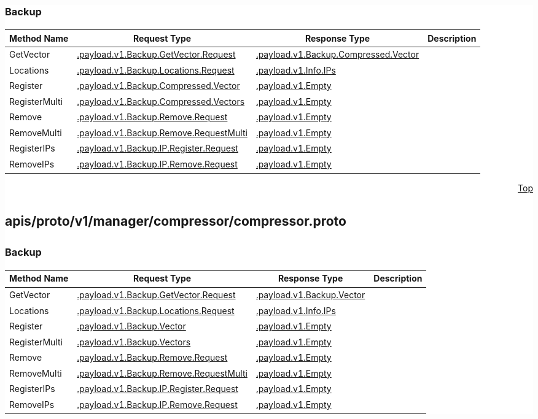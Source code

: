 
 

 

 


<a name="manager.backup.v1.Backup"></a>

### Backup


| Method Name | Request Type | Response Type | Description |
| ----------- | ------------ | ------------- | ------------|
| GetVector | [.payload.v1.Backup.GetVector.Request](#payload.v1.Backup.GetVector.Request) | [.payload.v1.Backup.Compressed.Vector](#payload.v1.Backup.Compressed.Vector) |  |
| Locations | [.payload.v1.Backup.Locations.Request](#payload.v1.Backup.Locations.Request) | [.payload.v1.Info.IPs](#payload.v1.Info.IPs) |  |
| Register | [.payload.v1.Backup.Compressed.Vector](#payload.v1.Backup.Compressed.Vector) | [.payload.v1.Empty](#payload.v1.Empty) |  |
| RegisterMulti | [.payload.v1.Backup.Compressed.Vectors](#payload.v1.Backup.Compressed.Vectors) | [.payload.v1.Empty](#payload.v1.Empty) |  |
| Remove | [.payload.v1.Backup.Remove.Request](#payload.v1.Backup.Remove.Request) | [.payload.v1.Empty](#payload.v1.Empty) |  |
| RemoveMulti | [.payload.v1.Backup.Remove.RequestMulti](#payload.v1.Backup.Remove.RequestMulti) | [.payload.v1.Empty](#payload.v1.Empty) |  |
| RegisterIPs | [.payload.v1.Backup.IP.Register.Request](#payload.v1.Backup.IP.Register.Request) | [.payload.v1.Empty](#payload.v1.Empty) |  |
| RemoveIPs | [.payload.v1.Backup.IP.Remove.Request](#payload.v1.Backup.IP.Remove.Request) | [.payload.v1.Empty](#payload.v1.Empty) |  |

 



<a name="apis/proto/v1/manager/compressor/compressor.proto"></a>
<p align="right"><a href="#top">Top</a></p>

## apis/proto/v1/manager/compressor/compressor.proto


 

 

 


<a name="manager.compressor.v1.Backup"></a>

### Backup


| Method Name | Request Type | Response Type | Description |
| ----------- | ------------ | ------------- | ------------|
| GetVector | [.payload.v1.Backup.GetVector.Request](#payload.v1.Backup.GetVector.Request) | [.payload.v1.Backup.Vector](#payload.v1.Backup.Vector) |  |
| Locations | [.payload.v1.Backup.Locations.Request](#payload.v1.Backup.Locations.Request) | [.payload.v1.Info.IPs](#payload.v1.Info.IPs) |  |
| Register | [.payload.v1.Backup.Vector](#payload.v1.Backup.Vector) | [.payload.v1.Empty](#payload.v1.Empty) |  |
| RegisterMulti | [.payload.v1.Backup.Vectors](#payload.v1.Backup.Vectors) | [.payload.v1.Empty](#payload.v1.Empty) |  |
| Remove | [.payload.v1.Backup.Remove.Request](#payload.v1.Backup.Remove.Request) | [.payload.v1.Empty](#payload.v1.Empty) |  |
| RemoveMulti | [.payload.v1.Backup.Remove.RequestMulti](#payload.v1.Backup.Remove.RequestMulti) | [.payload.v1.Empty](#payload.v1.Empty) |  |
| RegisterIPs | [.payload.v1.Backup.IP.Register.Request](#payload.v1.Backup.IP.Register.Request) | [.payload.v1.Empty](#payload.v1.Empty) |  |
| RemoveIPs | [.payload.v1.Backup.IP.Remove.Request](#payload.v1.Backup.IP.Remove.Request) | [.payload.v1.Empty](#payload.v1.Empty) |  |
